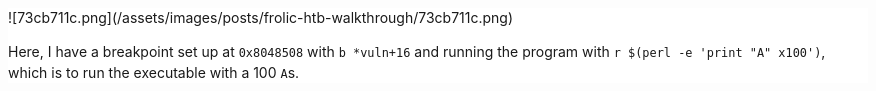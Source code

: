 <a class="image-popup">
![73cb711c.png](/assets/images/posts/frolic-htb-walkthrough/73cb711c.png)
</a>

Here, I have a breakpoint set up at `0x8048508` with `b *vuln+16` and running the program with `r $(perl -e 'print "A" x100')`, which is to run the executable with a 100 `A`s.

<a class="image-popup">